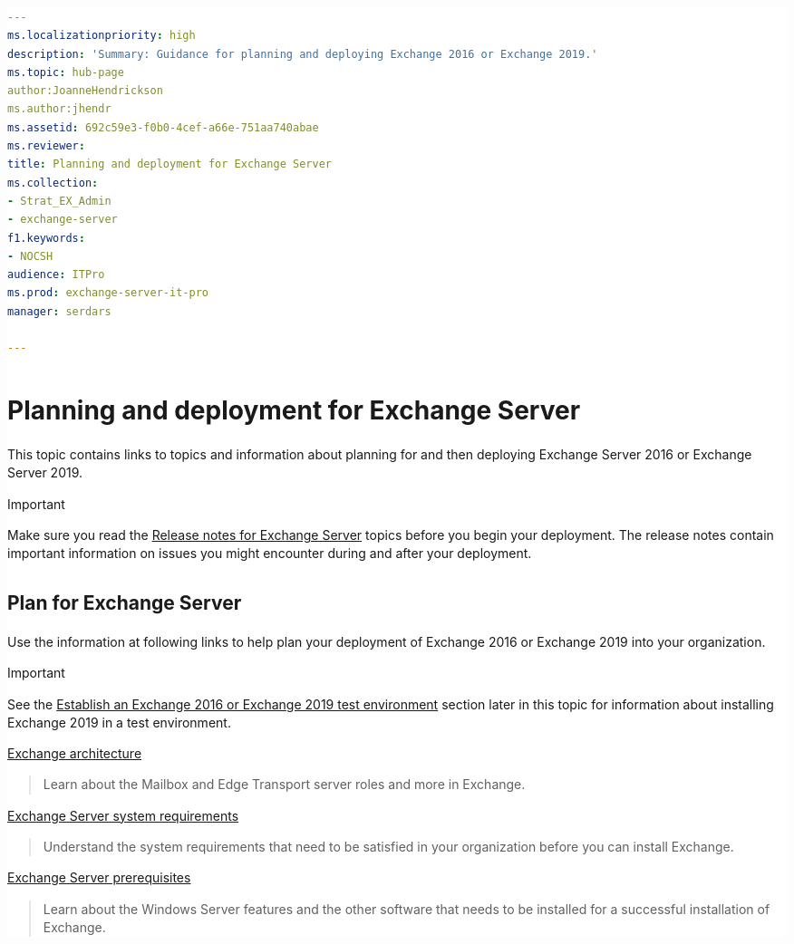 ```yaml
---
ms.localizationpriority: high
description: 'Summary: Guidance for planning and deploying Exchange 2016 or Exchange 2019.'
ms.topic: hub-page
author:JoanneHendrickson
ms.author:jhendr
ms.assetid: 692c59e3-f0b0-4cef-a66e-751aa740abae
ms.reviewer:
title: Planning and deployment for Exchange Server
ms.collection:
- Strat_EX_Admin
- exchange-server
f1.keywords:
- NOCSH
audience: ITPro
ms.prod: exchange-server-it-pro
manager: serdars

---
```


# Planning and deployment for Exchange Server

This topic contains links to topics and information about planning for and then deploying Exchange Server 2016 or Exchange Server 2019.

> [!IMPORTANT]
> Make sure you read the [Release notes for Exchange Server](../release-notes.md) topics before you begin your deployment. The release notes contain important information on issues you might encounter during and after your deployment.

## Plan for Exchange Server

 Use the information at following links to help plan your deployment of Exchange 2016 or Exchange 2019 into your organization.

> [!IMPORTANT]
> See the [Establish an Exchange 2016 or Exchange 2019 test environment](#establish-an-exchange-2016-or-exchange-2019-test-environment) section later in this topic for information about installing Exchange 2019 in a test environment.

[Exchange architecture](../architecture/architecture.md)

> Learn about the Mailbox and Edge Transport server roles and more in Exchange.

[Exchange Server system requirements](system-requirements.md)

> Understand the system requirements that need to be satisfied in your organization before you can install Exchange.

[Exchange Server prerequisites](prerequisites.md)

> Learn about the Windows Server features and the other software that needs to be installed for a successful installation of Exchange.
